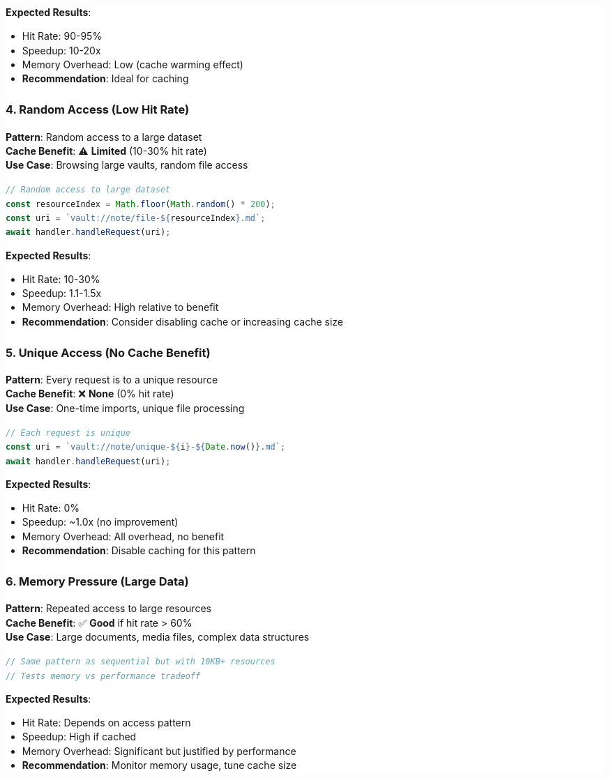 **Expected Results**:
- Hit Rate: 90-95%
- Speedup: 10-20x
- Memory Overhead: Low (cache warming effect)
- **Recommendation**: Ideal for caching

### 4. Random Access (Low Hit Rate)
**Pattern**: Random access to a large dataset  
**Cache Benefit**: ⚠️ **Limited** (10-30% hit rate)  
**Use Case**: Browsing large vaults, random file access

```typescript
// Random access to large dataset
const resourceIndex = Math.floor(Math.random() * 200);
const uri = `vault://note/file-${resourceIndex}.md`;
await handler.handleRequest(uri);
```

**Expected Results**:
- Hit Rate: 10-30%
- Speedup: 1.1-1.5x
- Memory Overhead: High relative to benefit
- **Recommendation**: Consider disabling cache or increasing cache size

### 5. Unique Access (No Cache Benefit)
**Pattern**: Every request is to a unique resource  
**Cache Benefit**: ❌ **None** (0% hit rate)  
**Use Case**: One-time imports, unique file processing

```typescript
// Each request is unique
const uri = `vault://note/unique-${i}-${Date.now()}.md`;
await handler.handleRequest(uri);
```

**Expected Results**:
- Hit Rate: 0%
- Speedup: ~1.0x (no improvement)
- Memory Overhead: All overhead, no benefit
- **Recommendation**: Disable caching for this pattern

### 6. Memory Pressure (Large Data)
**Pattern**: Repeated access to large resources  
**Cache Benefit**: ✅ **Good** if hit rate > 60%  
**Use Case**: Large documents, media files, complex data structures

```typescript
// Same pattern as sequential but with 10KB+ resources
// Tests memory vs performance tradeoff
```

**Expected Results**:
- Hit Rate: Depends on access pattern
- Speedup: High if cached
- Memory Overhead: Significant but justified by performance
- **Recommendation**: Monitor memory usage, tune cache size
